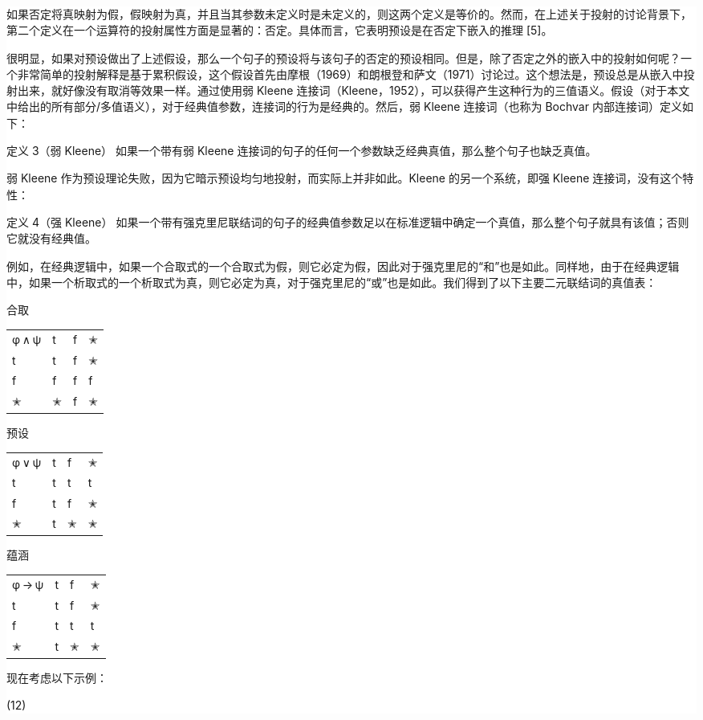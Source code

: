 如果否定将真映射为假，假映射为真，并且当其参数未定义时是未定义的，则这两个定义是等价的。然而，在上述关于投射的讨论背景下，第二个定义在一个运算符的投射属性方面是显著的：否定。具体而言，它表明预设是在否定下嵌入的推理 [5]。

很明显，如果对预设做出了上述假设，那么一个句子的预设将与该句子的否定的预设相同。但是，除了否定之外的嵌入中的投射如何呢？一个非常简单的投射解释是基于累积假设，这个假设首先由摩根（1969）和朗根登和萨文（1971）讨论过。这个想法是，预设总是从嵌入中投射出来，就好像没有取消等效果一样。通过使用弱 Kleene 连接词（Kleene，1952），可以获得产生这种行为的三值语义。假设（对于本文中给出的所有部分/多值语义），对于经典值参数，连接词的行为是经典的。然后，弱 Kleene 连接词（也称为 Bochvar 内部连接词）定义如下：

定义 3（弱 Kleene）
如果一个带有弱 Kleene 连接词的句子的任何一个参数缺乏经典真值，那么整个句子也缺乏真值。

弱 Kleene 作为预设理论失败，因为它暗示预设均匀地投射，而实际上并非如此。Kleene 的另一个系统，即强 Kleene 连接词，没有这个特性：

定义 4（强 Kleene）
如果一个带有强克里尼联结词的句子的经典值参数足以在标准逻辑中确定一个真值，那么整个句子就具有该值；否则它就没有经典值。

例如，在经典逻辑中，如果一个合取式的一个合取式为假，则它必定为假，因此对于强克里尼的“和”也是如此。同样地，由于在经典逻辑中，如果一个析取式的一个析取式为真，则它必定为真，对于强克里尼的“或”也是如此。我们得到了以下主要二元联结词的真值表：

 合取

|            |    |   |    |
| ------------ | ---- | --- | ---- |
| φ ∧ ψ | t  | f | ✭ |
| t          | t  | f | ✭ |
| f          | f  | f | f  |
| ✭         | ✭ | f | ✭ |

 预设

|            |   |    |    |
| ------------ | --- | ---- | ---- |
| φ ∨ ψ | t | f  | ✭ |
| t          | t | t  | t  |
| f          | t | f  | ✭ |
| ✭         | t | ✭ | ✭ |

 蕴涵

|            |   |    |    |
| ------------ | --- | ---- | ---- |
| φ → ψ | t | f  | ✭ |
| t          | t | f  | ✭ |
| f          | t | t  | t  |
| ✭         | t | ✭ | ✭ |

现在考虑以下示例：

(12)
